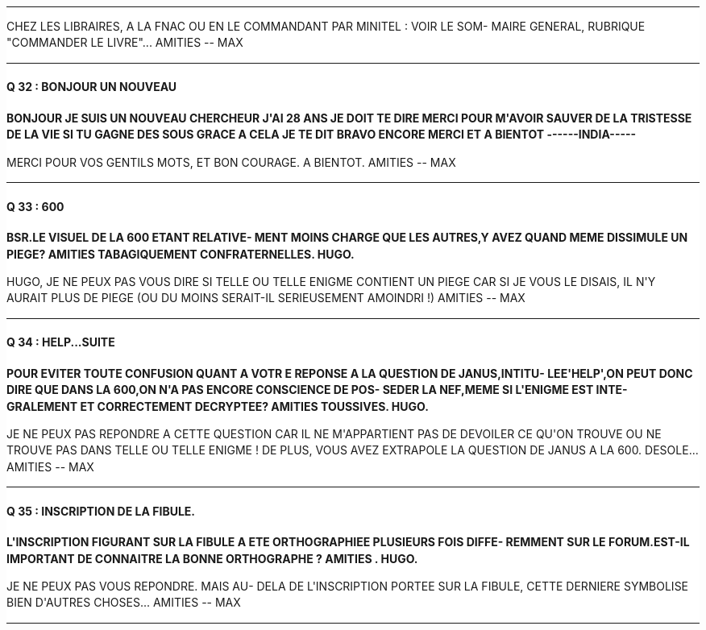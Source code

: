 ****

CHEZ LES LIBRAIRES, A LA FNAC OU EN LE COMMANDANT PAR
MINITEL : VOIR LE SOM- MAIRE GENERAL, RUBRIQUE "COMMANDER LE LIVRE"...
AMITIES -- MAX

---

#### Q 32 : BONJOUR UN NOUVEAU

**BONJOUR JE SUIS UN NOUVEAU CHERCHEUR     J'AI 28 ANS
JE DOIT TE DIRE MERCI POUR   M'AVOIR SAUVER DE LA TRISTESSE DE LA VIE SI
 TU GAGNE DES SOUS GRACE A CELA JE TE  DIT BRAVO ENCORE MERCI ET A
BIENTOT            ------INDIA-----**

MERCI POUR VOS GENTILS MOTS, ET BON COURAGE. A BIENTOT. AMITIES -- MAX

---

#### Q 33 : 600

**BSR.LE VISUEL DE LA 600 ETANT RELATIVE- MENT MOINS
CHARGE QUE LES AUTRES,Y AVEZ QUAND MEME DISSIMULE UN PIEGE? AMITIES
TABAGIQUEMENT CONFRATERNELLES.                                   HUGO.**

HUGO, JE NE PEUX PAS VOUS DIRE SI TELLE OU TELLE
ENIGME CONTIENT UN PIEGE CAR SI JE VOUS LE DISAIS, IL N'Y AURAIT PLUS DE
 PIEGE (OU DU MOINS SERAIT-IL SERIEUSEMENT AMOINDRI !) AMITIES -- MAX

---

#### Q 34 : HELP...SUITE

**POUR EVITER TOUTE CONFUSION QUANT A VOTR E REPONSE A
LA QUESTION DE JANUS,INTITU- LEE'HELP',ON PEUT DONC DIRE QUE DANS LA
600,ON N'A PAS ENCORE CONSCIENCE DE POS- SEDER LA NEF,MEME SI L'ENIGME
EST INTE- GRALEMENT ET CORRECTEMENT DECRYPTEE? AMITIES TOUSSIVES.
    HUGO.**

JE NE PEUX PAS REPONDRE A CETTE QUESTION CAR IL NE
M'APPARTIENT PAS DE DEVOILER CE QU'ON TROUVE OU NE TROUVE PAS DANS TELLE
 OU TELLE ENIGME ! DE PLUS, VOUS AVEZ EXTRAPOLE LA QUESTION DE JANUS A
LA 600. DESOLE... AMITIES -- MAX

---

#### Q 35 : INSCRIPTION DE LA FIBULE.

**L'INSCRIPTION FIGURANT SUR LA FIBULE A ETE
ORTHOGRAPHIEE PLUSIEURS FOIS DIFFE- REMMENT SUR LE FORUM.EST-IL
IMPORTANT DE CONNAITRE LA BONNE ORTHOGRAPHE ? AMITIES .
HUGO.**

JE NE PEUX PAS VOUS REPONDRE. MAIS AU- DELA DE
L'INSCRIPTION PORTEE SUR LA FIBULE, CETTE DERNIERE SYMBOLISE  BIEN
D'AUTRES CHOSES... AMITIES -- MAX

---